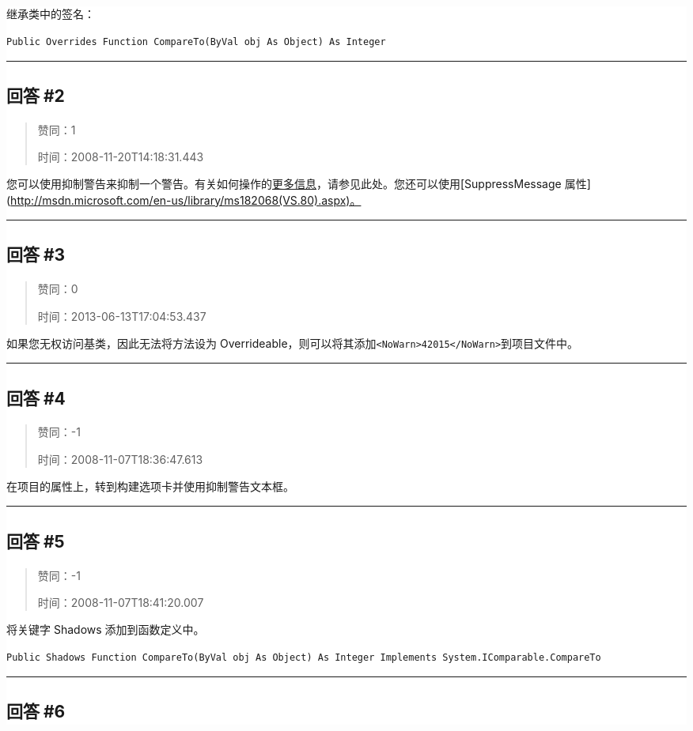 继承类中的签名：

```
Public Overrides Function CompareTo(ByVal obj As Object) As Integer 
```

* * *

## 回答 #2

> 赞同：1
> 
> 时间：2008-11-20T14:18:31.443

您可以使用抑制警告来抑制一个警告。有关如何操作的[更多信息](http://msdn.microsoft.com/en-us/library/ms182069(VS.80).aspx)，请参见此处。您还可以使用[SuppressMessage 属性](http://msdn.microsoft.com/en-us/library/ms182068(VS.80).aspx)。

* * *

## 回答 #3

> 赞同：0
> 
> 时间：2013-06-13T17:04:53.437

如果您无权访问基类，因此无法将方法设为 Overrideable，则可以将其添加`<NoWarn>42015</NoWarn>`到项目文件中。

* * *

## 回答 #4

> 赞同：-1
> 
> 时间：2008-11-07T18:36:47.613

在项目的属性上，转到构建选项卡并使用抑制警告文本框。

* * *

## 回答 #5

> 赞同：-1
> 
> 时间：2008-11-07T18:41:20.007

将关键字 Shadows 添加到函数定义中。

```
Public Shadows Function CompareTo(ByVal obj As Object) As Integer Implements System.IComparable.CompareTo 
```

* * *

## 回答 #6
